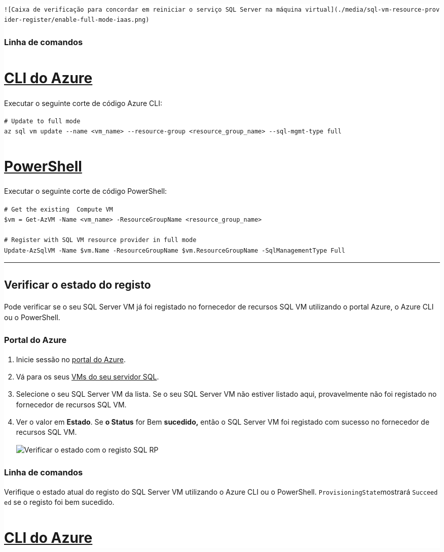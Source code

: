     ![Caixa de verificação para concordar em reiniciar o serviço SQL Server na máquina virtual](./media/sql-vm-resource-provider-register/enable-full-mode-iaas.png)

### <a name="command-line"></a>Linha de comandos

# <a name="azure-cli"></a>[CLI do Azure](#tab/bash)

Executar o seguinte corte de código Azure CLI:

  ```azurecli-interactive
  # Update to full mode
  az sql vm update --name <vm_name> --resource-group <resource_group_name> --sql-mgmt-type full  
  ```

# <a name="powershell"></a>[PowerShell](#tab/powershell)

Executar o seguinte corte de código PowerShell:

  ```powershell-interactive
  # Get the existing  Compute VM
  $vm = Get-AzVM -Name <vm_name> -ResourceGroupName <resource_group_name>
        
  # Register with SQL VM resource provider in full mode
  Update-AzSqlVM -Name $vm.Name -ResourceGroupName $vm.ResourceGroupName -SqlManagementType Full
  ```

---

## <a name="verify-registration-status"></a>Verificar o estado do registo
Pode verificar se o seu SQL Server VM já foi registado no fornecedor de recursos SQL VM utilizando o portal Azure, o Azure CLI ou o PowerShell. 

### <a name="azure-portal"></a>Portal do Azure 

1. Inicie sessão no [portal do Azure](https://portal.azure.com). 
1. Vá para os seus [VMs do seu servidor SQL](manage-sql-vm-portal.md).
1. Selecione o seu SQL Server VM da lista. Se o seu SQL Server VM não estiver listado aqui, provavelmente não foi registado no fornecedor de recursos SQL VM. 
1. Ver o valor em **Estado**. Se **o Status** for Bem **sucedido,** então o SQL Server VM foi registado com sucesso no fornecedor de recursos SQL VM. 

   ![Verificar o estado com o registo SQL RP](./media/sql-vm-resource-provider-register/verify-registration-status.png)

### <a name="command-line"></a>Linha de comandos

Verifique o estado atual do registo do SQL Server VM utilizando o Azure CLI ou o PowerShell. `ProvisioningState`mostrará `Succeeded` se o registo foi bem sucedido. 

# <a name="azure-cli"></a>[CLI do Azure](#tab/bash)
